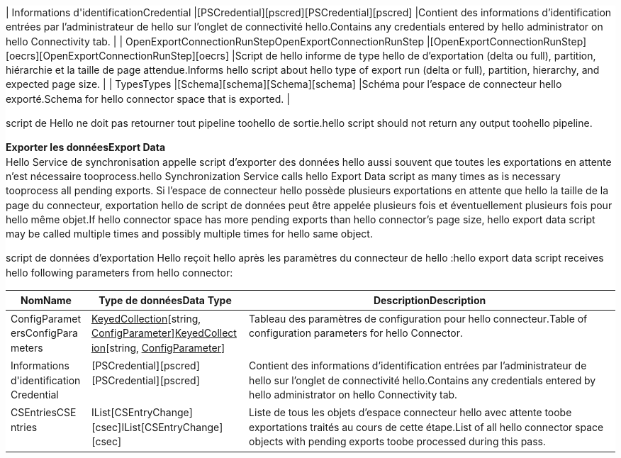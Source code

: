 | <span data-ttu-id="43d9a-390">Informations d'identification</span><span class="sxs-lookup"><span data-stu-id="43d9a-390">Credential</span></span> |<span data-ttu-id="43d9a-391">[PSCredential][pscred]</span><span class="sxs-lookup"><span data-stu-id="43d9a-391">[PSCredential][pscred]</span></span> |<span data-ttu-id="43d9a-392">Contient des informations d’identification entrées par l’administrateur de hello sur l’onglet de connectivité hello.</span><span class="sxs-lookup"><span data-stu-id="43d9a-392">Contains any credentials entered by hello administrator on hello Connectivity tab.</span></span> |
| <span data-ttu-id="43d9a-393">OpenExportConnectionRunStep</span><span class="sxs-lookup"><span data-stu-id="43d9a-393">OpenExportConnectionRunStep</span></span> |<span data-ttu-id="43d9a-394">[OpenExportConnectionRunStep][oecrs]</span><span class="sxs-lookup"><span data-stu-id="43d9a-394">[OpenExportConnectionRunStep][oecrs]</span></span> |<span data-ttu-id="43d9a-395">Script de hello informe de type hello de d’exportation (delta ou full), partition, hiérarchie et la taille de page attendue.</span><span class="sxs-lookup"><span data-stu-id="43d9a-395">Informs hello script about hello type of export run (delta or full), partition, hierarchy, and expected page size.</span></span> |
| <span data-ttu-id="43d9a-396">Types</span><span class="sxs-lookup"><span data-stu-id="43d9a-396">Types</span></span> |<span data-ttu-id="43d9a-397">[Schema][schema]</span><span class="sxs-lookup"><span data-stu-id="43d9a-397">[Schema][schema]</span></span> |<span data-ttu-id="43d9a-398">Schéma pour l’espace de connecteur hello exporté.</span><span class="sxs-lookup"><span data-stu-id="43d9a-398">Schema for hello connector space that is exported.</span></span> |

<span data-ttu-id="43d9a-399">script de Hello ne doit pas retourner tout pipeline toohello de sortie.</span><span class="sxs-lookup"><span data-stu-id="43d9a-399">hello script should not return any output toohello pipeline.</span></span>

<span data-ttu-id="43d9a-400">**Exporter les données**</span><span class="sxs-lookup"><span data-stu-id="43d9a-400">**Export Data**</span></span>  
<span data-ttu-id="43d9a-401">Hello Service de synchronisation appelle script d’exporter des données hello aussi souvent que toutes les exportations en attente n’est nécessaire tooprocess.</span><span class="sxs-lookup"><span data-stu-id="43d9a-401">hello Synchronization Service calls hello Export Data script as many times as is necessary tooprocess all pending exports.</span></span> <span data-ttu-id="43d9a-402">Si l’espace de connecteur hello possède plusieurs exportations en attente que hello la taille de la page du connecteur, exportation hello de script de données peut être appelée plusieurs fois et éventuellement plusieurs fois pour hello même objet.</span><span class="sxs-lookup"><span data-stu-id="43d9a-402">If hello connector space has more pending exports than hello connector’s page size, hello export data script may be called multiple times and possibly multiple times for hello same object.</span></span>

<span data-ttu-id="43d9a-403">script de données d’exportation Hello reçoit hello après les paramètres du connecteur de hello :</span><span class="sxs-lookup"><span data-stu-id="43d9a-403">hello export data script receives hello following parameters from hello connector:</span></span>

| <span data-ttu-id="43d9a-404">Nom</span><span class="sxs-lookup"><span data-stu-id="43d9a-404">Name</span></span> | <span data-ttu-id="43d9a-405">Type de données</span><span class="sxs-lookup"><span data-stu-id="43d9a-405">Data Type</span></span> | <span data-ttu-id="43d9a-406">Description</span><span class="sxs-lookup"><span data-stu-id="43d9a-406">Description</span></span> |
| --- | --- | --- |
| <span data-ttu-id="43d9a-407">ConfigParameters</span><span class="sxs-lookup"><span data-stu-id="43d9a-407">ConfigParameters</span></span> |<span data-ttu-id="43d9a-408">[KeyedCollection][keyk][string, [ConfigParameter][cp]]</span><span class="sxs-lookup"><span data-stu-id="43d9a-408">[KeyedCollection][keyk][string, [ConfigParameter][cp]]</span></span> |<span data-ttu-id="43d9a-409">Tableau des paramètres de configuration pour hello connecteur.</span><span class="sxs-lookup"><span data-stu-id="43d9a-409">Table of configuration parameters for hello Connector.</span></span> |
| <span data-ttu-id="43d9a-410">Informations d'identification</span><span class="sxs-lookup"><span data-stu-id="43d9a-410">Credential</span></span> |<span data-ttu-id="43d9a-411">[PSCredential][pscred]</span><span class="sxs-lookup"><span data-stu-id="43d9a-411">[PSCredential][pscred]</span></span> |<span data-ttu-id="43d9a-412">Contient des informations d’identification entrées par l’administrateur de hello sur l’onglet de connectivité hello.</span><span class="sxs-lookup"><span data-stu-id="43d9a-412">Contains any credentials entered by hello administrator on hello Connectivity tab.</span></span> |
| <span data-ttu-id="43d9a-413">CSEntries</span><span class="sxs-lookup"><span data-stu-id="43d9a-413">CSEntries</span></span> |<span data-ttu-id="43d9a-414">IList[CSEntryChange][csec]</span><span class="sxs-lookup"><span data-stu-id="43d9a-414">IList[CSEntryChange][csec]</span></span> |<span data-ttu-id="43d9a-415">Liste de tous les objets d’espace connecteur hello avec attente toobe exportations traités au cours de cette étape.</span><span class="sxs-lookup"><span data-stu-id="43d9a-415">List of all hello connector space objects with pending exports toobe processed during this pass.</span></span> |

[cpp]: https://msdn.microsoft.com/library/windows/desktop/microsoft.metadirectoryservices.configparameterpage.aspx
[keyk]: https://msdn.microsoft.com/library/ms132438.aspx
[cp]: https://msdn.microsoft.com/library/windows/desktop/microsoft.metadirectoryservices.configparameter.aspx